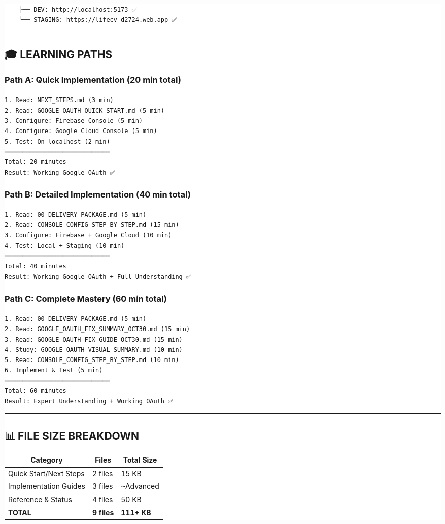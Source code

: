 ```
    ├── DEV: http://localhost:5173 ✅
    └── STAGING: https://lifecv-d2724.web.app ✅
```

---

## 🎓 LEARNING PATHS

### Path A: Quick Implementation (20 min total)
```
1. Read: NEXT_STEPS.md (3 min)
2. Read: GOOGLE_OAUTH_QUICK_START.md (5 min)
3. Configure: Firebase Console (5 min)
4. Configure: Google Cloud Console (5 min)
5. Test: On localhost (2 min)
═════════════════════════════
Total: 20 minutes
Result: Working Google OAuth ✅
```

### Path B: Detailed Implementation (40 min total)
```
1. Read: 00_DELIVERY_PACKAGE.md (5 min)
2. Read: CONSOLE_CONFIG_STEP_BY_STEP.md (15 min)
3. Configure: Firebase + Google Cloud (10 min)
4. Test: Local + Staging (10 min)
═════════════════════════════
Total: 40 minutes
Result: Working Google OAuth + Full Understanding ✅
```

### Path C: Complete Mastery (60 min total)
```
1. Read: 00_DELIVERY_PACKAGE.md (5 min)
2. Read: GOOGLE_OAUTH_FIX_SUMMARY_OCT30.md (15 min)
3. Read: GOOGLE_OAUTH_FIX_GUIDE_OCT30.md (15 min)
4. Study: GOOGLE_OAUTH_VISUAL_SUMMARY.md (10 min)
5. Read: CONSOLE_CONFIG_STEP_BY_STEP.md (10 min)
6. Implement & Test (5 min)
═════════════════════════════
Total: 60 minutes
Result: Expert Understanding + Working OAuth ✅
```

---

## 📊 FILE SIZE BREAKDOWN

| Category | Files | Total Size |
|----------|-------|-----------|
| Quick Start/Next Steps | 2 files | 15 KB |
| Implementation Guides | 3 files | ~Advanced |
| Reference & Status | 4 files | 50 KB |
| **TOTAL** | **9 files** | **111+ KB** |

